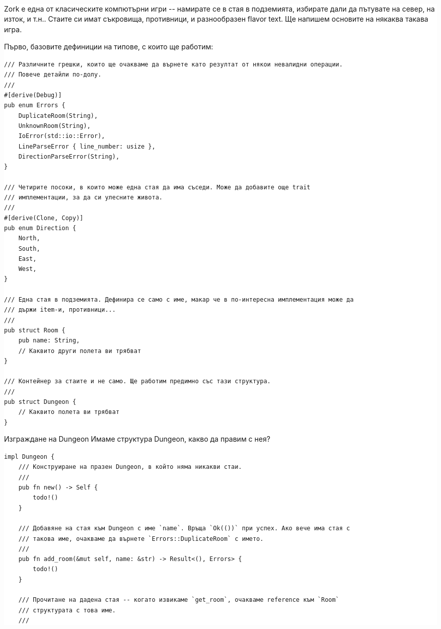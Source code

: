 Zork е една от класическите компютърни игри -- намирате се в стая в подземията, избирате дали да пътувате на север, на изток, и т.н.. Стаите си имат съкровища, противници, и разнообразен flavor text. Ще напишем основите на някаква такава игра.

Първо, базовите дефиниции на типове, с които ще работим:

```
/// Различните грешки, които ще очакваме да върнете като резултат от някои невалидни операции.
/// Повече детайли по-долу.
///
#[derive(Debug)]
pub enum Errors {
    DuplicateRoom(String),
    UnknownRoom(String),
    IoError(std::io::Error),
    LineParseError { line_number: usize },
    DirectionParseError(String),
}

/// Четирите посоки, в които може една стая да има съседи. Може да добавите още trait
/// имплементации, за да си улесните живота.
///
#[derive(Clone, Copy)]
pub enum Direction {
    North,
    South,
    East,
    West,
}

/// Една стая в подземията. Дефинира се само с име, макар че в по-интересна имплементация може да
/// държи item-и, противници...
///
pub struct Room {
    pub name: String,
    // Каквито други полета ви трябват
}

/// Контейнер за стаите и не само. Ще работим предимно със тази структура.
///
pub struct Dungeon {
    // Каквито полета ви трябват
}
```
Изграждане на Dungeon
Имаме структура Dungeon, какво да правим с нея?

```
impl Dungeon {
    /// Конструиране на празен Dungeon, в който няма никакви стаи.
    ///
    pub fn new() -> Self {
        todo!()
    }

    /// Добавяне на стая към Dungeon с име `name`. Връща `Ok(())` при успех. Ако вече има стая с
    /// такова име, очакваме да върнете `Errors::DuplicateRoom` с името.
    ///
    pub fn add_room(&mut self, name: &str) -> Result<(), Errors> {
        todo!()
    }

    /// Прочитане на дадена стая -- когато извикаме `get_room`, очакваме reference към `Room`
    /// структурата с това име.
    ///
```